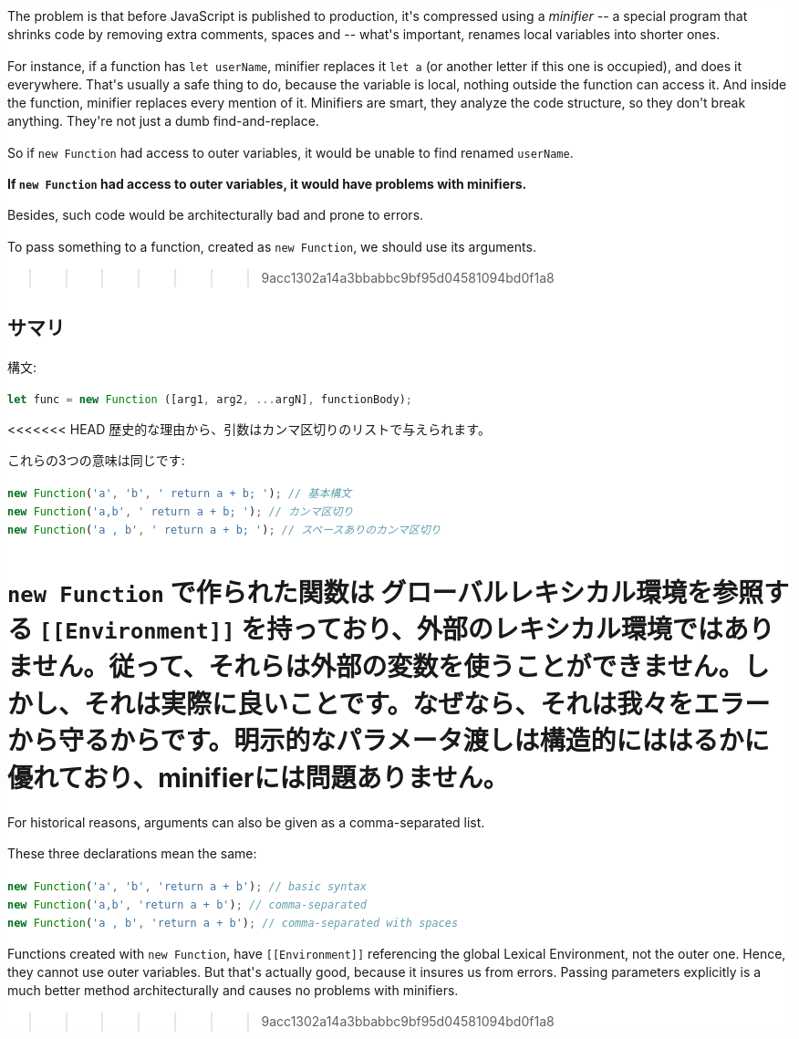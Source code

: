 The problem is that before JavaScript is published to production, it's compressed using a *minifier* -- a special program that shrinks code by removing extra comments, spaces and -- what's important, renames local variables into shorter ones.

For instance, if a function has `let userName`, minifier replaces it `let a` (or another letter if this one is occupied), and does it everywhere. That's usually a safe thing to do, because the variable is local, nothing outside the function can access it. And inside the function, minifier replaces every mention of it. Minifiers are smart, they analyze the code structure, so they don't break anything. They're not just a dumb find-and-replace.

So if `new Function` had access to outer variables, it would be unable to find renamed  `userName`.

**If `new Function` had access to outer variables, it would have problems with minifiers.**

Besides, such code would be architecturally bad and prone to errors.

To pass something to a function, created as `new Function`, we should use its arguments.
>>>>>>> 9acc1302a14a3bbabbc9bf95d04581094bd0f1a8

## サマリ 

構文:

```js
let func = new Function ([arg1, arg2, ...argN], functionBody);
```

<<<<<<< HEAD
歴史的な理由から、引数はカンマ区切りのリストで与えられます。

これらの3つの意味は同じです:

```js
new Function('a', 'b', ' return a + b; '); // 基本構文
new Function('a,b', ' return a + b; '); // カンマ区切り
new Function('a , b', ' return a + b; '); // スペースありのカンマ区切り
```

`new Function` で作られた関数は グローバルレキシカル環境を参照する `[[Environment]]` を持っており、外部のレキシカル環境ではありません。従って、それらは外部の変数を使うことができません。しかし、それは実際に良いことです。なぜなら、それは我々をエラーから守るからです。明示的なパラメータ渡しは構造的にははるかに優れており、minifierには問題ありません。
=======
For historical reasons, arguments can also be given as a comma-separated list.

These three declarations mean the same:

```js
new Function('a', 'b', 'return a + b'); // basic syntax
new Function('a,b', 'return a + b'); // comma-separated
new Function('a , b', 'return a + b'); // comma-separated with spaces
```

Functions created with `new Function`, have `[[Environment]]` referencing the global Lexical Environment, not the outer one. Hence, they cannot use outer variables. But that's actually good, because it insures us from errors. Passing parameters explicitly is a much better method architecturally and causes no problems with minifiers.
>>>>>>> 9acc1302a14a3bbabbc9bf95d04581094bd0f1a8
